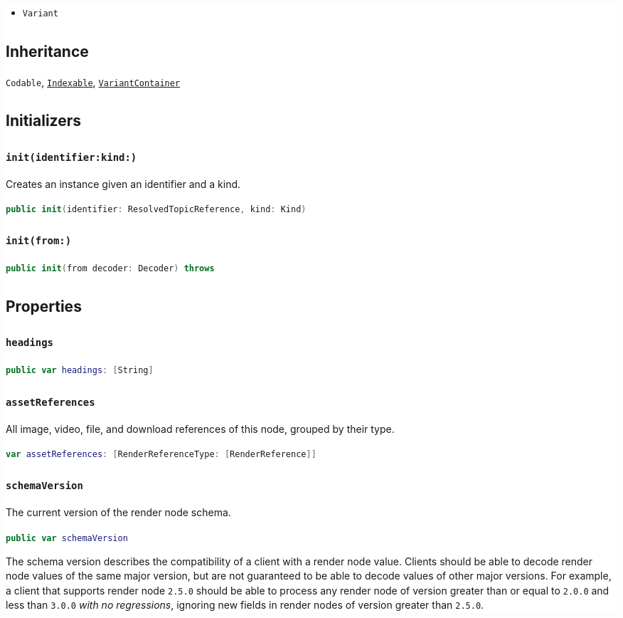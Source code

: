   - `Variant`

## Inheritance

`Codable`, [`Indexable`](/Indexable), [`VariantContainer`](/VariantContainer)

## Initializers

### `init(identifier:kind:)`

Creates an instance given an identifier and a kind.

``` swift
public init(identifier: ResolvedTopicReference, kind: Kind) 
```

### `init(from:)`

``` swift
public init(from decoder: Decoder) throws 
```

## Properties

### `headings`

``` swift
public var headings: [String] 
```

### `assetReferences`

All image, video, file, and download references of this node, grouped by their type.

``` swift
var assetReferences: [RenderReferenceType: [RenderReference]] 
```

### `schemaVersion`

The current version of the render node schema.

``` swift
public var schemaVersion 
```

The schema version describes the compatibility of a client with a render node value. Clients should be able to decode
render node values of the same major version, but are not guaranteed to be able to decode values of other major versions.
For example, a client that supports render node `2.5.0` should be able to process any render node of version greater than
or equal to `2.0.0` and less than `3.0.0` *with no regressions*, ignoring new fields in render nodes of version greater
than `2.5.0`.
